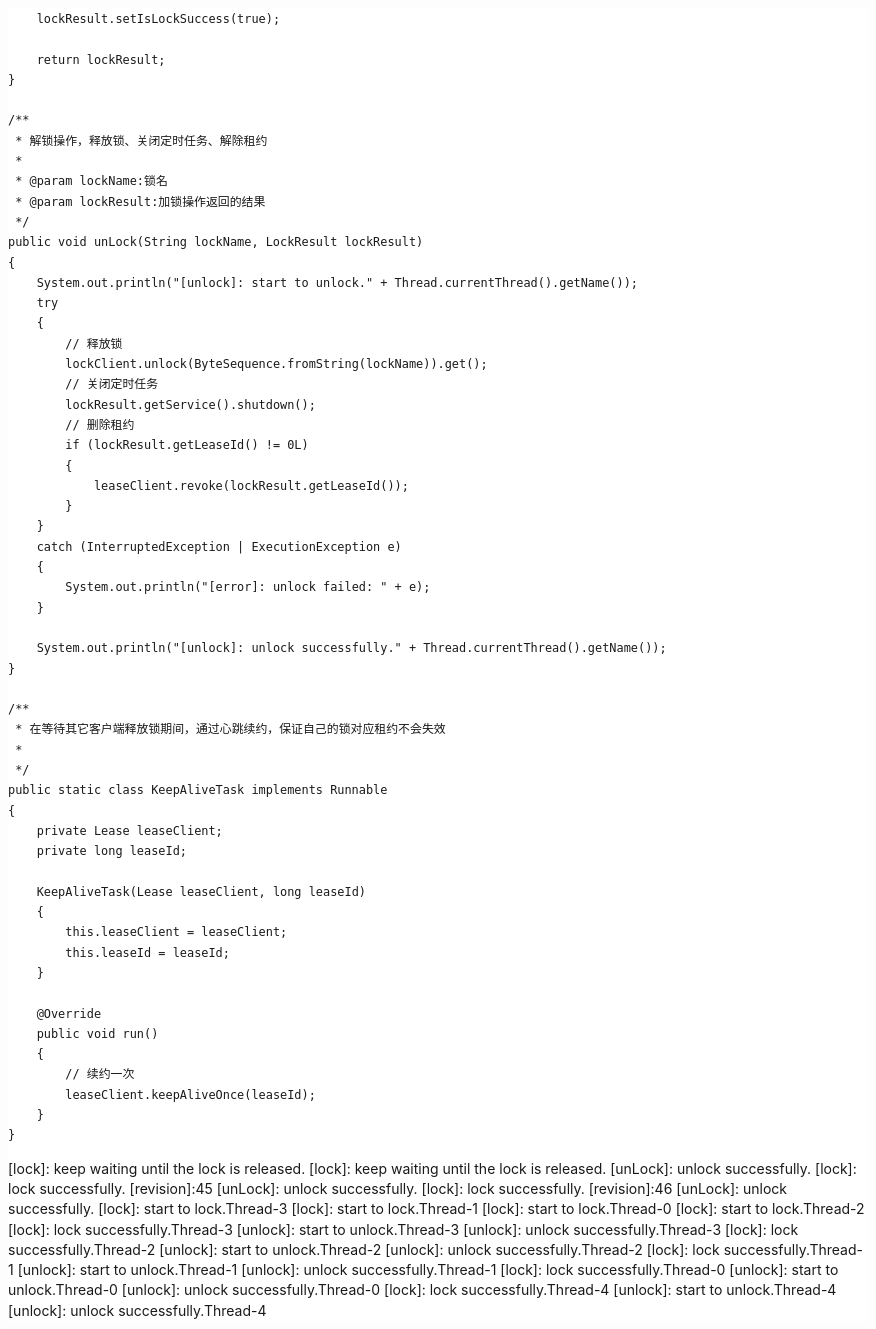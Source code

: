         lockResult.setIsLockSuccess(true);

        return lockResult;
    }

    /**
     * 解锁操作，释放锁、关闭定时任务、解除租约
     * 
     * @param lockName:锁名
     * @param lockResult:加锁操作返回的结果
     */
    public void unLock(String lockName, LockResult lockResult)
    {
        System.out.println("[unlock]: start to unlock." + Thread.currentThread().getName());
        try
        {
            // 释放锁   
            lockClient.unlock(ByteSequence.fromString(lockName)).get();
            // 关闭定时任务
            lockResult.getService().shutdown();
            // 删除租约
            if (lockResult.getLeaseId() != 0L)
            {
                leaseClient.revoke(lockResult.getLeaseId());
            }
        }
        catch (InterruptedException | ExecutionException e)
        {
            System.out.println("[error]: unlock failed: " + e);
        }

        System.out.println("[unlock]: unlock successfully." + Thread.currentThread().getName());
    }

    /**
     * 在等待其它客户端释放锁期间，通过心跳续约，保证自己的锁对应租约不会失效
     *
     */
    public static class KeepAliveTask implements Runnable
    {
        private Lease leaseClient;
        private long leaseId;

        KeepAliveTask(Lease leaseClient, long leaseId)
        {
            this.leaseClient = leaseClient;
            this.leaseId = leaseId;
        }

        @Override
        public void run()
        {
            // 续约一次
            leaseClient.keepAliveOnce(leaseId);
        }
    }


[lock]: keep waiting until the lock is released.
[lock]: keep waiting until the lock is released.
[unLock]: unlock successfully.
[lock]: lock successfully. [revision]:45
[unLock]: unlock successfully.
[lock]: lock successfully. [revision]:46
[unLock]: unlock successfully.
[lock]: start to lock.Thread-3
[lock]: start to lock.Thread-1
[lock]: start to lock.Thread-0
[lock]: start to lock.Thread-2
[lock]: lock successfully.Thread-3
[unlock]: start to unlock.Thread-3
[unlock]: unlock successfully.Thread-3
[lock]: lock successfully.Thread-2
[unlock]: start to unlock.Thread-2
[unlock]: unlock successfully.Thread-2
[lock]: lock successfully.Thread-1
[unlock]: start to unlock.Thread-1
[unlock]: unlock successfully.Thread-1
[lock]: lock successfully.Thread-0
[unlock]: start to unlock.Thread-0
[unlock]: unlock successfully.Thread-0
[lock]: lock successfully.Thread-4
[unlock]: start to unlock.Thread-4
[unlock]: unlock successfully.Thread-4